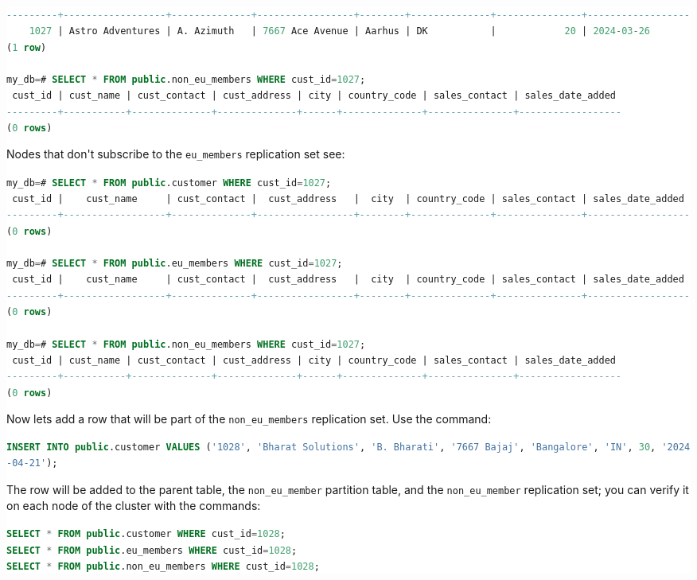 ```sql
---------+------------------+--------------+-----------------+--------+--------------+---------------+------------------
    1027 | Astro Adventures | A. Azimuth   | 7667 Ace Avenue | Aarhus | DK           |            20 | 2024-03-26
(1 row)

my_db=# SELECT * FROM public.non_eu_members WHERE cust_id=1027;
 cust_id | cust_name | cust_contact | cust_address | city | country_code | sales_contact | sales_date_added 
---------+-----------+--------------+--------------+------+--------------+---------------+------------------
(0 rows)
```

Nodes that don't subscribe to the `eu_members` replication set see:

```sql
my_db=# SELECT * FROM public.customer WHERE cust_id=1027;
 cust_id |    cust_name     | cust_contact |  cust_address   |  city  | country_code | sales_contact | sales_date_added 
---------+------------------+--------------+-----------------+--------+--------------+---------------+------------------
(0 rows)

my_db=# SELECT * FROM public.eu_members WHERE cust_id=1027;
 cust_id |    cust_name     | cust_contact |  cust_address   |  city  | country_code | sales_contact | sales_date_added 
---------+------------------+--------------+-----------------+--------+--------------+---------------+------------------
(0 rows)

my_db=# SELECT * FROM public.non_eu_members WHERE cust_id=1027;
 cust_id | cust_name | cust_contact | cust_address | city | country_code | sales_contact | sales_date_added 
---------+-----------+--------------+--------------+------+--------------+---------------+------------------
(0 rows)
```

Now lets add a row that will be part of the `non_eu_members` replication set. Use the command: 

```sql
INSERT INTO public.customer VALUES ('1028', 'Bharat Solutions', 'B. Bharati', '7667 Bajaj', 'Bangalore', 'IN', 30, '2024-04-21');
```

The row will be added to the parent table, the `non_eu_member` partition table, and the `non_eu_member` replication set; you can verify it on each node of the cluster with the commands:

```sql
SELECT * FROM public.customer WHERE cust_id=1028;
SELECT * FROM public.eu_members WHERE cust_id=1028;
SELECT * FROM public.non_eu_members WHERE cust_id=1028;
```
